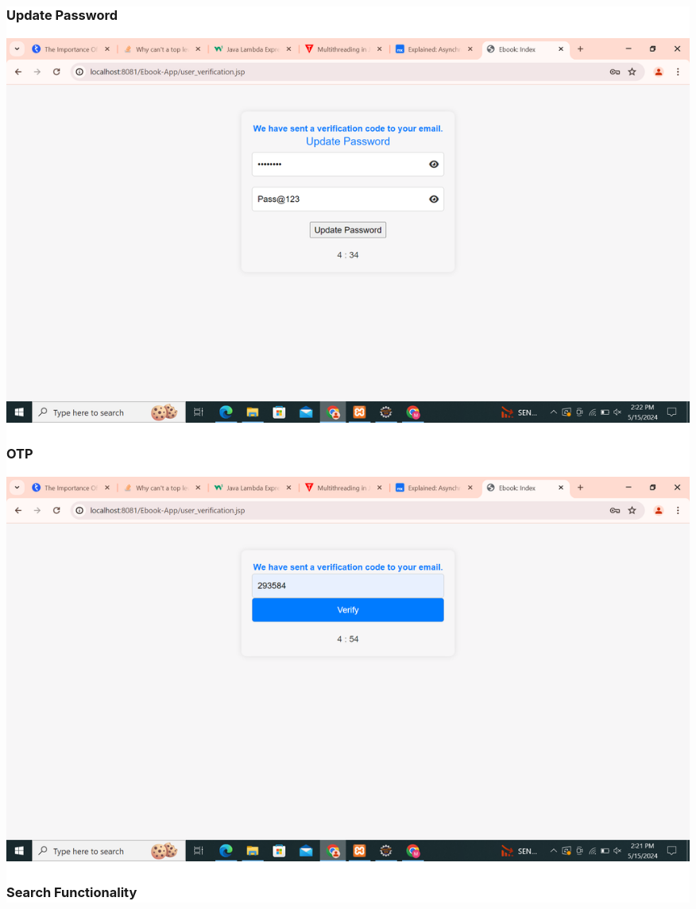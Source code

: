 ### Update Password
![Update Password](project_images/update_password.png)

### OTP
![OTP](project_images/otp2.png)
### Search Functionality
